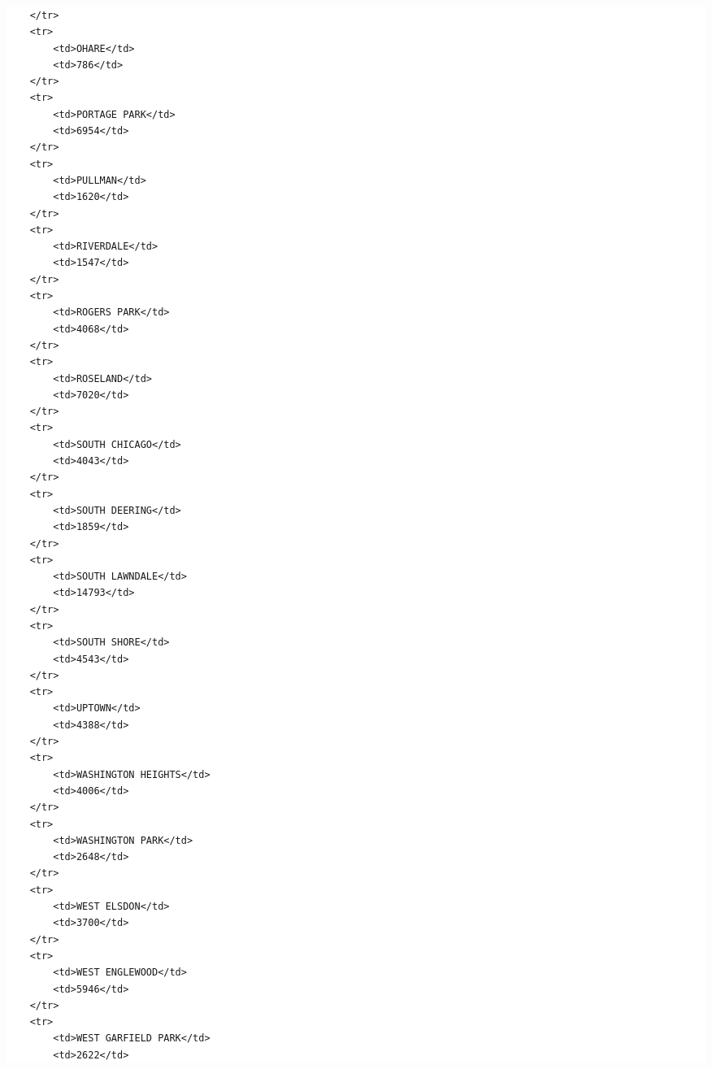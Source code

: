         </tr>
        <tr>
            <td>OHARE</td>
            <td>786</td>
        </tr>
        <tr>
            <td>PORTAGE PARK</td>
            <td>6954</td>
        </tr>
        <tr>
            <td>PULLMAN</td>
            <td>1620</td>
        </tr>
        <tr>
            <td>RIVERDALE</td>
            <td>1547</td>
        </tr>
        <tr>
            <td>ROGERS PARK</td>
            <td>4068</td>
        </tr>
        <tr>
            <td>ROSELAND</td>
            <td>7020</td>
        </tr>
        <tr>
            <td>SOUTH CHICAGO</td>
            <td>4043</td>
        </tr>
        <tr>
            <td>SOUTH DEERING</td>
            <td>1859</td>
        </tr>
        <tr>
            <td>SOUTH LAWNDALE</td>
            <td>14793</td>
        </tr>
        <tr>
            <td>SOUTH SHORE</td>
            <td>4543</td>
        </tr>
        <tr>
            <td>UPTOWN</td>
            <td>4388</td>
        </tr>
        <tr>
            <td>WASHINGTON HEIGHTS</td>
            <td>4006</td>
        </tr>
        <tr>
            <td>WASHINGTON PARK</td>
            <td>2648</td>
        </tr>
        <tr>
            <td>WEST ELSDON</td>
            <td>3700</td>
        </tr>
        <tr>
            <td>WEST ENGLEWOOD</td>
            <td>5946</td>
        </tr>
        <tr>
            <td>WEST GARFIELD PARK</td>
            <td>2622</td>